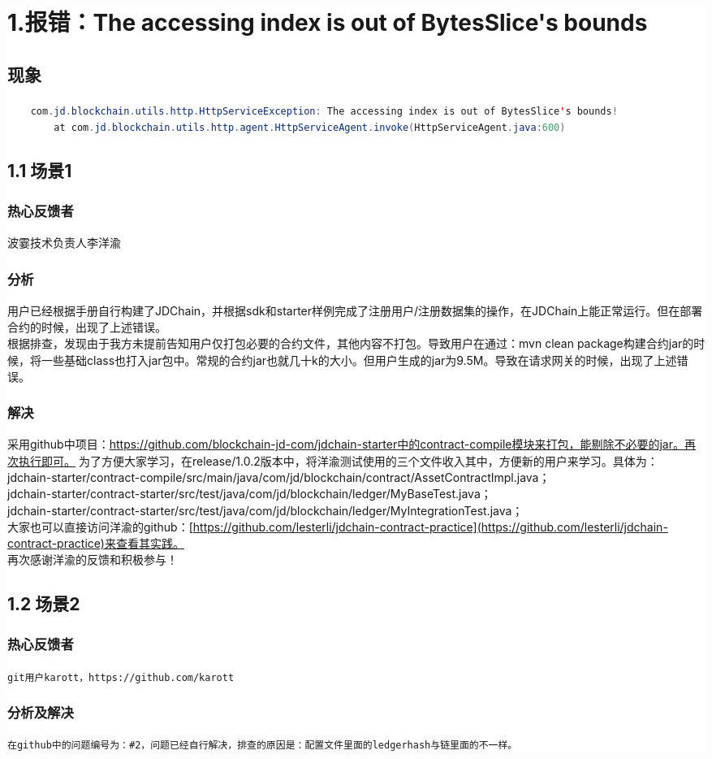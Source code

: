 # 1.报错：The accessing index is out of BytesSlice's bounds
## 现象
```java
    com.jd.blockchain.utils.http.HttpServiceException: The accessing index is out of BytesSlice's bounds!
     	at com.jd.blockchain.utils.http.agent.HttpServiceAgent.invoke(HttpServiceAgent.java:600)
```
## 1.1 场景1
### 热心反馈者
波霎技术负责人李洋渝
### 分析
  用户已经根据手册自行构建了JDChain，并根据sdk和starter样例完成了注册用户/注册数据集的操作，在JDChain上能正常运行。但在部署合约的时候，出现了上述错误。  
  根据排查，发现由于我方未提前告知用户仅打包必要的合约文件，其他内容不打包。导致用户在通过：mvn clean package构建合约jar的时候，将一些基础class也打入jar包中。常规的合约jar也就几十k的大小。但用户生成的jar为9.5M。导致在请求网关的时候，出现了上述错误。 
### 解决
  采用github中项目：https://github.com/blockchain-jd-com/jdchain-starter中的contract-compile模块来打包，能剔除不必要的jar。再次执行即可。
  为了方便大家学习，在release/1.0.2版本中，将洋渝测试使用的三个文件收入其中，方便新的用户来学习。具体为：  
jdchain-starter/contract-compile/src/main/java/com/jd/blockchain/contract/AssetContractImpl.java；  
jdchain-starter/contract-starter/src/test/java/com/jd/blockchain/ledger/MyBaseTest.java；  
jdchain-starter/contract-starter/src/test/java/com/jd/blockchain/ledger/MyIntegrationTest.java；  
大家也可以直接访问洋渝的github：[https://github.com/lesterli/jdchain-contract-practice](https://github.com/lesterli/jdchain-contract-practice)来查看其实践。  
再次感谢洋渝的反馈和积极参与！
## 1.2 场景2
### 热心反馈者
    git用户karott，https://github.com/karott
### 分析及解决
    在github中的问题编号为：#2，问题已经自行解决，排查的原因是：配置文件里面的ledgerhash与链里面的不一样。    
